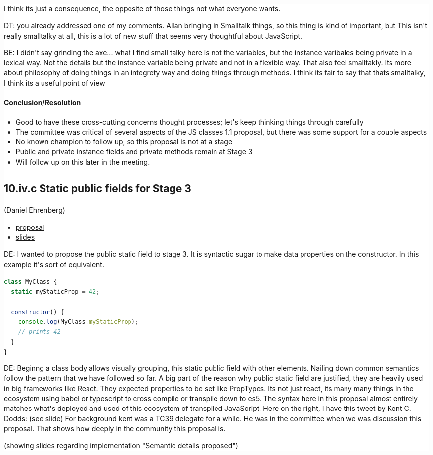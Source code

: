 I think its just a consequence, the opposite of those things not what everyone wants.

DT: you already addressed one of my comments. Allan bringing in Smalltalk things, so this thing is kind of important, but This isn't really smalltalky at all, this is a lot of new stuff that seems very thoughtful about JavaScript.

BE: I didn't say grinding the axe... what I find small talky here is not the variables, but the instance varibales being private in a lexical way. Not the details but the instance variable being private and not in a flexible way. That also feel smalltakly. Its more about philosophy of doing things in an integrety way and doing things through methods.  I think its fair to say that thats smalltalky, I think its a useful point of view

#### Conclusion/Resolution

- Good to have these cross-cutting concerns thought processes; let's keep thinking things through carefully
- The committee was critical of several aspects of the JS classes 1.1 proposal, but there was some support for a couple aspects
- No known champion to follow up, so this proposal is not at a stage
- Public and private instance fields and private methods remain at Stage 3
- Will follow up on this later in the meeting.

## 10.iv.c Static public fields for Stage 3

(Daniel Ehrenberg)

- [proposal](https://tc39.github.io/proposal-static-class-features/)
- [slides](https://docs.google.com/presentation/d/1tbOgkZT_vxUAJiAOQ2tGjneZpkecHhI8wyclRLmgyHE/edit#slide=id.p)

DE: I wanted to propose the public static field to stage 3. It is syntactic sugar to make data properties on the constructor. In this example it's sort of equivalent.

```js
class MyClass {
  static myStaticProp = 42;
  
  constructor() {
    console.log(MyClass.myStaticProp);
    // prints 42
  }
}
```

DE: Beginng a class body allows visually grouping, this static public field with other elements. Nailing down common semantics follow the pattern that we have followed so far. A big part of the reason why public static field are justified, they are heavily used in big frameworks like React. They expected properties to be set like PropTypes. Its not just react, its many many things in the ecosystem using babel or typescript to cross compile or transpile down to es5. The syntax here in this proposal almost entirely matches what's deployed and used of this ecosystem of transpiled JavaScript. Here on the right, I have this tweet by Kent C. Dodds:  (see slide) For background kent was a TC39 delegate for a while. He was in the committee when we was discussion this proposal. That shows how deeply in the community this proposal is. 

(showing slides regarding implementation "Semantic details proposed")
